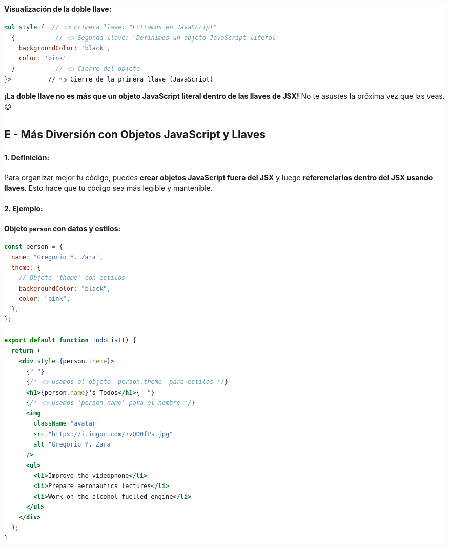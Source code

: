**Visualización de la doble llave:**

```jsx
<ul style={  // 👈 Primera llave: "Entramos en JavaScript"
  {           // 👈 Segunda llave: "Definimos un objeto JavaScript literal"
    backgroundColor: 'black',
    color: 'pink'
  }           // 👈 Cierre del objeto
}>          // 👈 Cierre de la primera llave (JavaScript)
```

**¡La doble llave no es más que un objeto JavaScript literal dentro de las llaves de JSX!** No te asustes la próxima vez que las veas. 😉

## E - Más Diversión con Objetos JavaScript y Llaves

#### 1. **Definición:**

Para organizar mejor tu código, puedes **crear objetos JavaScript fuera del JSX** y luego **referenciarlos dentro del JSX usando llaves**. Esto hace que tu código sea más legible y mantenible.

#### 2. **Ejemplo:**

**Objeto `person` con datos y estilos:**

```jsx
const person = {
  name: "Gregorio Y. Zara",
  theme: {
    // Objeto 'theme' con estilos
    backgroundColor: "black",
    color: "pink",
  },
};

export default function TodoList() {
  return (
    <div style={person.theme}>
      {" "}
      {/* 👈 Usamos el objeto 'person.theme' para estilos */}
      <h1>{person.name}'s Todos</h1>{" "}
      {/* 👈 Usamos 'person.name' para el nombre */}
      <img
        className="avatar"
        src="https://i.imgur.com/7vQD0fPs.jpg"
        alt="Gregorio Y. Zara"
      />
      <ul>
        <li>Improve the videophone</li>
        <li>Prepare aeronautics lectures</li>
        <li>Work on the alcohol-fuelled engine</li>
      </ul>
    </div>
  );
}
```
